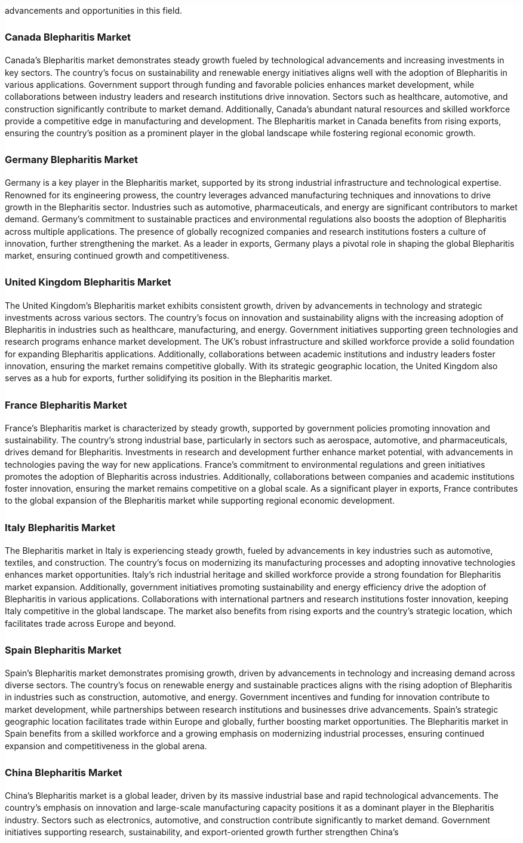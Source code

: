 advancements and opportunities in this field.</p><h3>Canada Blepharitis Market</h3><p>Canada&rsquo;s Blepharitis market demonstrates steady growth fueled by technological advancements and increasing investments in key sectors. The country&rsquo;s focus on sustainability and renewable energy initiatives aligns well with the adoption of Blepharitis in various applications. Government support through funding and favorable policies enhances market development, while collaborations between industry leaders and research institutions drive innovation. Sectors such as healthcare, automotive, and construction significantly contribute to market demand. Additionally, Canada&rsquo;s abundant natural resources and skilled workforce provide a competitive edge in manufacturing and development. The Blepharitis market in Canada benefits from rising exports, ensuring the country&rsquo;s position as a prominent player in the global landscape while fostering regional economic growth.</p><h3>Germany Blepharitis Market</h3><p>Germany is a key player in the Blepharitis market, supported by its strong industrial infrastructure and technological expertise. Renowned for its engineering prowess, the country leverages advanced manufacturing techniques and innovations to drive growth in the Blepharitis sector. Industries such as automotive, pharmaceuticals, and energy are significant contributors to market demand. Germany&rsquo;s commitment to sustainable practices and environmental regulations also boosts the adoption of Blepharitis across multiple applications. The presence of globally recognized companies and research institutions fosters a culture of innovation, further strengthening the market. As a leader in exports, Germany plays a pivotal role in shaping the global Blepharitis market, ensuring continued growth and competitiveness.</p><h3>United Kingdom Blepharitis Market</h3><p>The United Kingdom&rsquo;s Blepharitis market exhibits consistent growth, driven by advancements in technology and strategic investments across various sectors. The country&rsquo;s focus on innovation and sustainability aligns with the increasing adoption of Blepharitis in industries such as healthcare, manufacturing, and energy. Government initiatives supporting green technologies and research programs enhance market development. The UK&rsquo;s robust infrastructure and skilled workforce provide a solid foundation for expanding Blepharitis applications. Additionally, collaborations between academic institutions and industry leaders foster innovation, ensuring the market remains competitive globally. With its strategic geographic location, the United Kingdom also serves as a hub for exports, further solidifying its position in the Blepharitis market.</p><h3>France Blepharitis Market</h3><p>France&rsquo;s Blepharitis market is characterized by steady growth, supported by government policies promoting innovation and sustainability. The country&rsquo;s strong industrial base, particularly in sectors such as aerospace, automotive, and pharmaceuticals, drives demand for Blepharitis. Investments in research and development further enhance market potential, with advancements in technologies paving the way for new applications. France&rsquo;s commitment to environmental regulations and green initiatives promotes the adoption of Blepharitis across industries. Additionally, collaborations between companies and academic institutions foster innovation, ensuring the market remains competitive on a global scale. As a significant player in exports, France contributes to the global expansion of the Blepharitis market while supporting regional economic development.</p><h3>Italy Blepharitis Market</h3><p>The Blepharitis market in Italy is experiencing steady growth, fueled by advancements in key industries such as automotive, textiles, and construction. The country&rsquo;s focus on modernizing its manufacturing processes and adopting innovative technologies enhances market opportunities. Italy&rsquo;s rich industrial heritage and skilled workforce provide a strong foundation for Blepharitis market expansion. Additionally, government initiatives promoting sustainability and energy efficiency drive the adoption of Blepharitis in various applications. Collaborations with international partners and research institutions foster innovation, keeping Italy competitive in the global landscape. The market also benefits from rising exports and the country&rsquo;s strategic location, which facilitates trade across Europe and beyond.</p><h3>Spain Blepharitis Market</h3><p>Spain&rsquo;s Blepharitis market demonstrates promising growth, driven by advancements in technology and increasing demand across diverse sectors. The country&rsquo;s focus on renewable energy and sustainable practices aligns with the rising adoption of Blepharitis in industries such as construction, automotive, and energy. Government incentives and funding for innovation contribute to market development, while partnerships between research institutions and businesses drive advancements. Spain&rsquo;s strategic geographic location facilitates trade within Europe and globally, further boosting market opportunities. The Blepharitis market in Spain benefits from a skilled workforce and a growing emphasis on modernizing industrial processes, ensuring continued expansion and competitiveness in the global arena.</p><h3>China Blepharitis Market</h3><p>China&rsquo;s Blepharitis market is a global leader, driven by its massive industrial base and rapid technological advancements. The country&rsquo;s emphasis on innovation and large-scale manufacturing capacity positions it as a dominant player in the Blepharitis industry. Sectors such as electronics, automotive, and construction contribute significantly to market demand. Government initiatives supporting research, sustainability, and export-oriented growth further strengthen China&rsquo;s